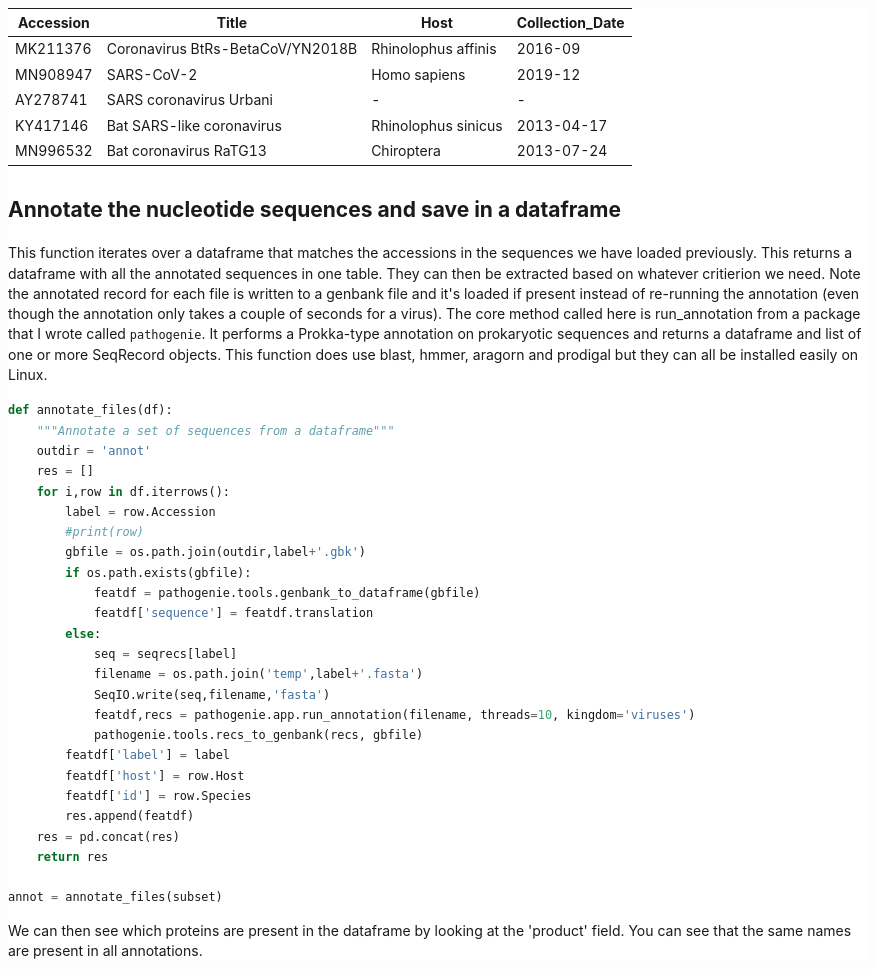 | Accession | Title                                           | Host                | Collection_Date |
|-----------|---------------------------------------------------|---------------------|-----------------|
| MK211376  | Coronavirus BtRs-BetaCoV/YN2018B                  | Rhinolophus affinis | 2016-09         |
| MN908947  | SARS-CoV-2 | Homo sapiens                          | 2019-12         |
| AY278741  | SARS coronavirus Urbani | -                 | -             |
| KY417146  | Bat SARS-like coronavirus  | Rhinolophus sinicus | 2013-04-17      |
| MN996532  | Bat coronavirus RaTG13                            | Chiroptera          | 2013-07-24      |

## Annotate the nucleotide sequences and save in a dataframe

This function iterates over a dataframe that matches the accessions in the sequences we have loaded previously. This returns a dataframe with all the annotated sequences in one table. They can then be extracted based on whatever critierion we need. Note the annotated record for each file is written to a genbank file and it's loaded if present instead of re-running the annotation (even though the annotation only takes a couple of seconds for a virus). The core method called here is run_annotation from a package that I wrote called `pathogenie`. It performs a Prokka-type annotation on prokaryotic sequences and returns a dataframe and list of one or more SeqRecord objects. This function does use blast, hmmer, aragorn and prodigal but they can all be installed easily on Linux.

```python
def annotate_files(df):
    """Annotate a set of sequences from a dataframe"""
    outdir = 'annot'
    res = []
    for i,row in df.iterrows():
        label = row.Accession
        #print(row)
        gbfile = os.path.join(outdir,label+'.gbk')
        if os.path.exists(gbfile):        
            featdf = pathogenie.tools.genbank_to_dataframe(gbfile)
            featdf['sequence'] = featdf.translation
        else:
            seq = seqrecs[label]
            filename = os.path.join('temp',label+'.fasta')
            SeqIO.write(seq,filename,'fasta')
            featdf,recs = pathogenie.app.run_annotation(filename, threads=10, kingdom='viruses')
            pathogenie.tools.recs_to_genbank(recs, gbfile)
        featdf['label'] = label
        featdf['host'] = row.Host
        featdf['id'] = row.Species
        res.append(featdf)
    res = pd.concat(res)
    return res

annot = annotate_files(subset)
```

We can then see which proteins are present in the dataframe by looking at the 'product' field. You can see that the same names are present in all annotations.
